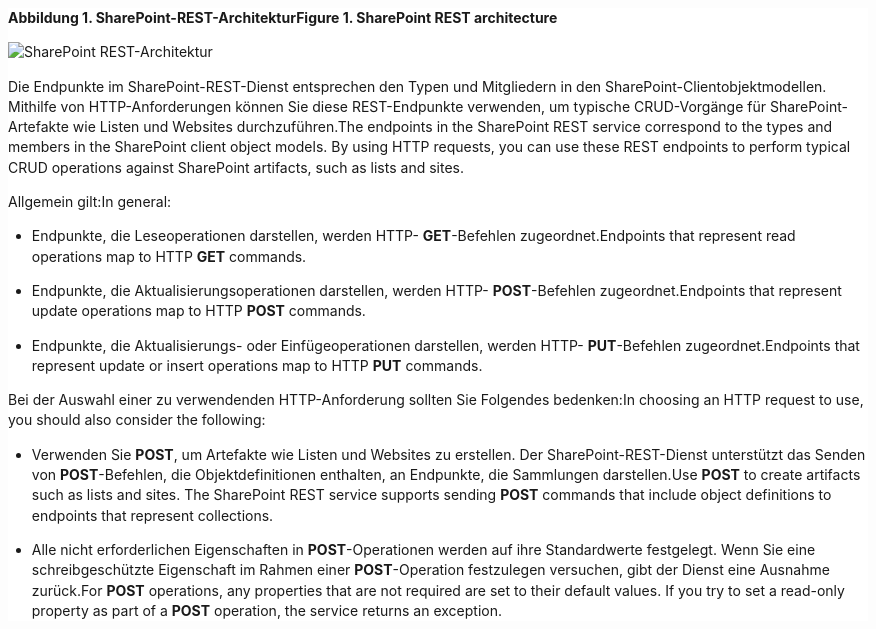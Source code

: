     
    

<span data-ttu-id="8af2b-127">**Abbildung 1. SharePoint-REST-Architektur**</span><span class="sxs-lookup"><span data-stu-id="8af2b-127">**Figure 1. SharePoint REST architecture**</span></span>

  
    
    

  
    
    
![SharePoint REST-Architektur](../images/SP15Con_BuildSharePointAppsForMobileDevices_Fig2.png)
  
    
    
<span data-ttu-id="8af2b-p104">Die Endpunkte im SharePoint-REST-Dienst entsprechen den Typen und Mitgliedern in den SharePoint-Clientobjektmodellen. Mithilfe von HTTP-Anforderungen können Sie diese REST-Endpunkte verwenden, um typische CRUD-Vorgänge für SharePoint-Artefakte wie Listen und Websites durchzuführen.</span><span class="sxs-lookup"><span data-stu-id="8af2b-p104">The endpoints in the SharePoint REST service correspond to the types and members in the SharePoint client object models. By using HTTP requests, you can use these REST endpoints to perform typical CRUD operations against SharePoint artifacts, such as lists and sites.</span></span>
  
    
    
<span data-ttu-id="8af2b-131">Allgemein gilt:</span><span class="sxs-lookup"><span data-stu-id="8af2b-131">In general:</span></span>
  
    
    

- <span data-ttu-id="8af2b-132">Endpunkte, die Leseoperationen darstellen, werden HTTP- **GET**-Befehlen zugeordnet.</span><span class="sxs-lookup"><span data-stu-id="8af2b-132">Endpoints that represent read operations map to HTTP **GET** commands.</span></span>
    
  
- <span data-ttu-id="8af2b-133">Endpunkte, die Aktualisierungsoperationen darstellen, werden HTTP- **POST**-Befehlen zugeordnet.</span><span class="sxs-lookup"><span data-stu-id="8af2b-133">Endpoints that represent update operations map to HTTP **POST** commands.</span></span>
    
  
- <span data-ttu-id="8af2b-134">Endpunkte, die Aktualisierungs- oder Einfügeoperationen darstellen, werden HTTP- **PUT**-Befehlen zugeordnet.</span><span class="sxs-lookup"><span data-stu-id="8af2b-134">Endpoints that represent update or insert operations map to HTTP **PUT** commands.</span></span>
    
  
<span data-ttu-id="8af2b-135">Bei der Auswahl einer zu verwendenden HTTP-Anforderung sollten Sie Folgendes bedenken:</span><span class="sxs-lookup"><span data-stu-id="8af2b-135">In choosing an HTTP request to use, you should also consider the following:</span></span>
  
    
    

- <span data-ttu-id="8af2b-p105">Verwenden Sie **POST**, um Artefakte wie Listen und Websites zu erstellen. Der SharePoint-REST-Dienst unterstützt das Senden von **POST**-Befehlen, die Objektdefinitionen enthalten, an Endpunkte, die Sammlungen darstellen.</span><span class="sxs-lookup"><span data-stu-id="8af2b-p105">Use **POST** to create artifacts such as lists and sites. The SharePoint REST service supports sending **POST** commands that include object definitions to endpoints that represent collections.</span></span>
    
  
- <span data-ttu-id="8af2b-p106">Alle nicht erforderlichen Eigenschaften in **POST**-Operationen werden auf ihre Standardwerte festgelegt. Wenn Sie eine schreibgeschützte Eigenschaft im Rahmen einer **POST**-Operation festzulegen versuchen, gibt der Dienst eine Ausnahme zurück.</span><span class="sxs-lookup"><span data-stu-id="8af2b-p106">For **POST** operations, any properties that are not required are set to their default values. If you try to set a read-only property as part of a **POST** operation, the service returns an exception.</span></span>
    